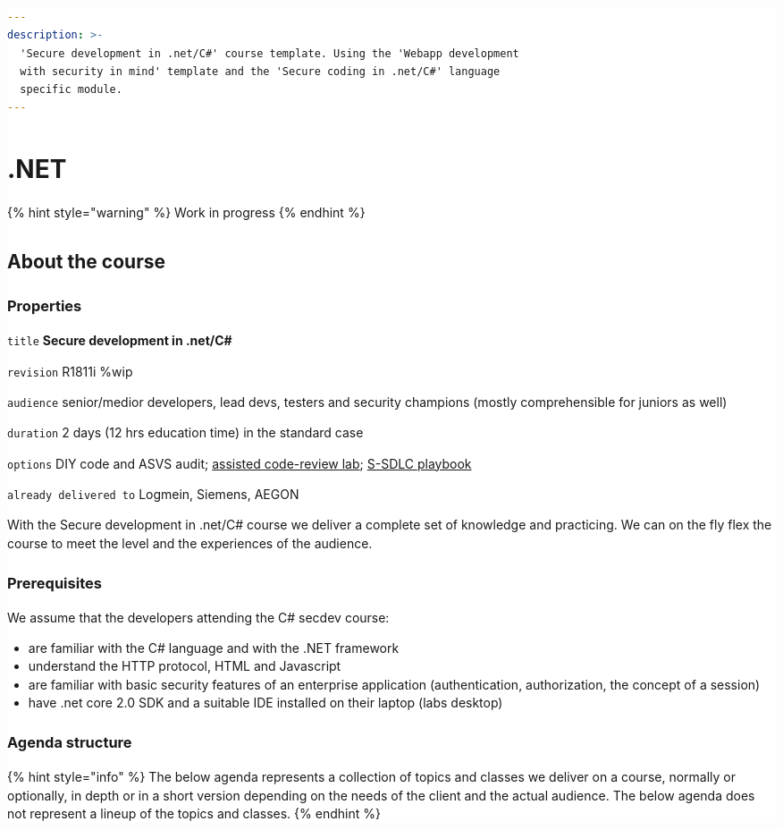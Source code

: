 ```yaml
---
description: >-
  'Secure development in .net/C#' course template. Using the 'Webapp development
  with security in mind' template and the 'Secure coding in .net/C#' language
  specific module.
---
```


# .NET

{% hint style="warning" %}
Work in progress
{% endhint %}

## About the course

### Properties

`title` **Secure development in .net/C\#**

`revision` R1811i %wip

`audience` senior/medior developers, lead devs, testers and security champions \(mostly comprehensible for juniors as well\)

`duration` 2 days \(12 hrs education time\) in the standard case

`options` DIY code and ASVS audit; [assisted code-review lab](../control-courses/codereview-lab.md); [S-SDLC playbook](../control-courses/ssdlc-playbook.md)

`already delivered to` Logmein, Siemens, AEGON

With the Secure development in .net/C\# course we deliver a complete set of knowledge and practicing. We can on the fly flex the course to meet the level and the experiences of the audience.

### Prerequisites

We assume that the developers attending the C\# secdev course:

* are familiar with the C\# language and with the .NET framework
* understand the HTTP protocol, HTML and Javascript
* are familiar with basic security features of an enterprise application \(authentication, authorization, the concept of a session\)
* have .net core 2.0 SDK and a suitable IDE installed on their laptop \(labs desktop\)

### Agenda structure

{% hint style="info" %}
The below agenda represents a collection of topics and classes we deliver on a course, normally or optionally, in depth or in a short version depending on the needs of the client and the actual audience. The below agenda does not represent a lineup of the topics and classes.
{% endhint %}
